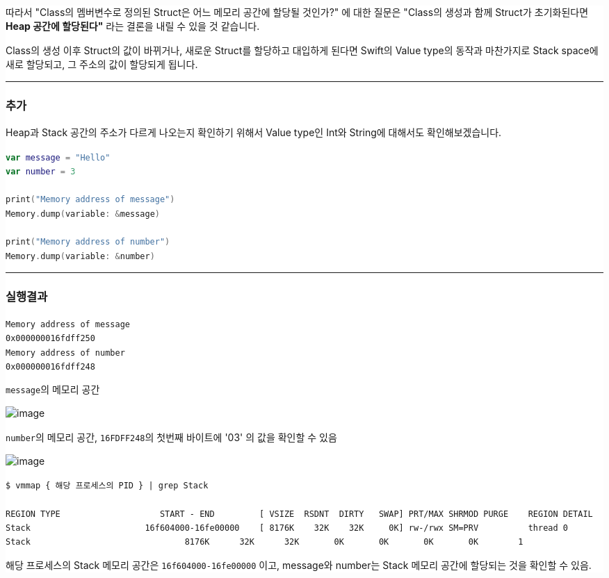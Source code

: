 따라서 "Class의 멤버변수로 정의된 Struct은 어느 메모리 공간에 할당될 것인가?" 에 대한 질문은
"Class의 생성과 함께 Struct가 초기화된다면 **Heap 공간에 할당된다"** 라는 결론을 내릴 수 있을 것 같습니다.

Class의 생성 이후 Struct의 값이 바뀌거나, 새로운 Struct를 할당하고 대입하게 된다면 Swift의 Value type의 동작과 마찬가지로
Stack space에 새로 할당되고, 그 주소의 값이 할당되게 됩니다.

--------
### 추가

Heap과 Stack 공간의 주소가 다르게 나오는지 확인하기 위해서 Value type인 Int와 String에 대해서도 확인해보겠습니다.

```swift
var message = "Hello"
var number = 3

print("Memory address of message")
Memory.dump(variable: &message)

print("Memory address of number")
Memory.dump(variable: &number)
```

--------

### 실행결과
```
Memory address of message
0x000000016fdff250
Memory address of number
0x000000016fdff248
```

`message`의 메모리 공간

<img width="1434" alt="image" src="https://user-images.githubusercontent.com/9498744/210127658-ea27a83d-b1fe-440e-a4e1-aee0b9cbe85d.png">

`number`의 메모리 공간, `16FDFF248`의 첫번째 바이트에 '03' 의 값을 확인할 수 있음

<img width="1436" alt="image" src="https://user-images.githubusercontent.com/9498744/210127663-0a89bfc2-a517-49c1-b89a-3ef5db8d10c1.png">

```
$ vmmap { 해당 프로세스의 PID } | grep Stack

REGION TYPE                    START - END         [ VSIZE  RSDNT  DIRTY   SWAP] PRT/MAX SHRMOD PURGE    REGION DETAIL
Stack                       16f604000-16fe00000    [ 8176K    32K    32K     0K] rw-/rwx SM=PRV          thread 0
Stack                               8176K      32K      32K       0K       0K       0K       0K        1
```

해당 프로세스의 Stack 메모리 공간은 `16f604000-16fe00000` 이고, message와 number는 Stack 메모리 공간에 할당되는 것을 확인할 수 있음.



